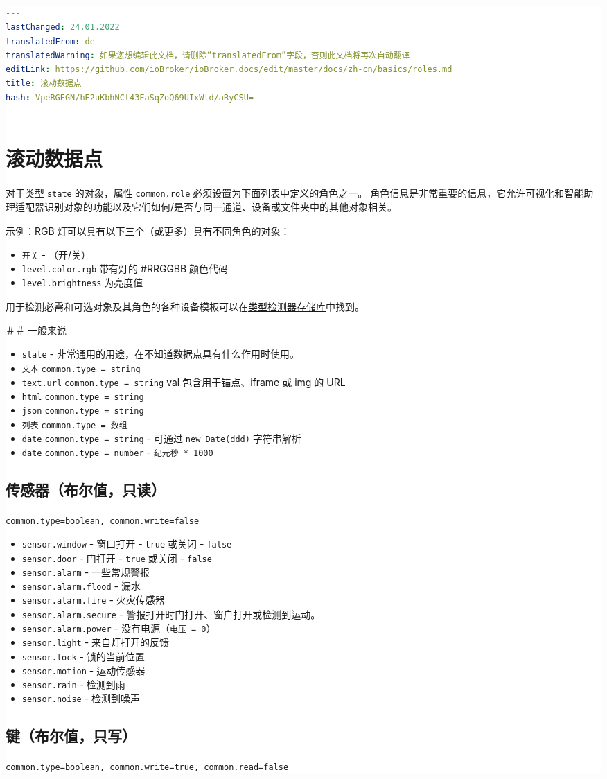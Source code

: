 ```yaml
---
lastChanged: 24.01.2022
translatedFrom: de
translatedWarning: 如果您想编辑此文档，请删除“translatedFrom”字段，否则此文档将再次自动翻译
editLink: https://github.com/ioBroker/ioBroker.docs/edit/master/docs/zh-cn/basics/roles.md
title: 滚动数据点
hash: VpeRGEGN/hE2uKbhNCl43FaSqZoQ69UIxWld/aRyCSU=
---
```

# 滚动数据点
对于类型 `state` 的对象，属性 `common.role` 必须设置为下面列表中定义的角色之一。
角色信息是非常重要的信息，它允许可视化和智能助理适配器识别对象的功能以及它们如何/是否与同一通道、设备或文件夹中的其他对象相关。

示例：RGB 灯可以具有以下三个（或更多）具有不同角色的对象：

* `开关` - （开/关）
* `level.color.rgb` 带有灯的 #RRGGBB 颜色代码
* `level.brightness` 为亮度值

用于检测必需和可选对象及其角色的各种设备模板可以在[类型检测器存储库](https://github.com/ioBroker/ioBroker.type-detector/blob/master/DEVICES.md)中找到。

＃＃ 一般来说
* `state` - 非常通用的用途，在不知道数据点具有什么作用时使用。
* `文本` `common.type = string`
* `text.url` `common.type = string` val 包含用于锚点、iframe 或 img 的 URL
* `html` `common.type = string`
* `json` `common.type = string`
* `列表` `common.type = 数组`
* `date` `common.type = string` - 可通过 `new Date(ddd)` 字符串解析
* `date` `common.type = number` - `纪元秒 * 1000`

## 传感器（布尔值，只读）
`common.type=boolean, common.write=false`

* `sensor.window` - 窗口打开 - `true` 或关闭 - `false`
* `sensor.door` - 门打开 - `true` 或关闭 - `false`
* `sensor.alarm` - 一些常规警报
* `sensor.alarm.flood` - 漏水
* `sensor.alarm.fire` - 火灾传感器
* `sensor.alarm.secure` - 警报打开时门打开、窗户打开或检测到运动。
* `sensor.alarm.power` - 没有电源（`电压 = 0`）
* `sensor.light` - 来自灯打开的反馈
* `sensor.lock` - 锁的当前位置
* `sensor.motion` - 运动传感器
* `sensor.rain` - 检测到雨
* `sensor.noise` - 检测到噪声

## 键（布尔值，只写）
`common.type=boolean, common.write=true, common.read=false`
